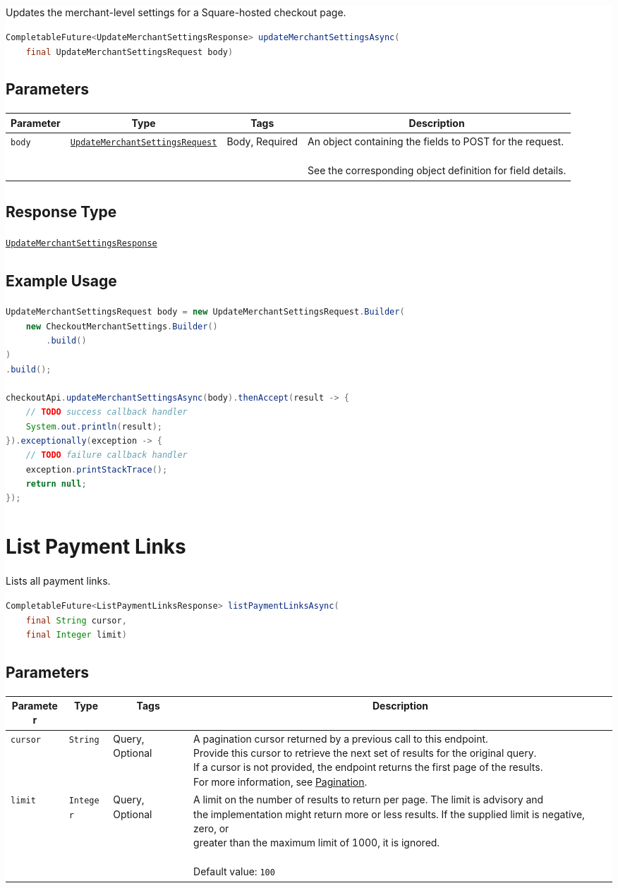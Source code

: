 Updates the merchant-level settings for a Square-hosted checkout page.

```java
CompletableFuture<UpdateMerchantSettingsResponse> updateMerchantSettingsAsync(
    final UpdateMerchantSettingsRequest body)
```

## Parameters

| Parameter | Type | Tags | Description |
|  --- | --- | --- | --- |
| `body` | [`UpdateMerchantSettingsRequest`](../../doc/models/update-merchant-settings-request.md) | Body, Required | An object containing the fields to POST for the request.<br><br>See the corresponding object definition for field details. |

## Response Type

[`UpdateMerchantSettingsResponse`](../../doc/models/update-merchant-settings-response.md)

## Example Usage

```java
UpdateMerchantSettingsRequest body = new UpdateMerchantSettingsRequest.Builder(
    new CheckoutMerchantSettings.Builder()
        .build()
)
.build();

checkoutApi.updateMerchantSettingsAsync(body).thenAccept(result -> {
    // TODO success callback handler
    System.out.println(result);
}).exceptionally(exception -> {
    // TODO failure callback handler
    exception.printStackTrace();
    return null;
});
```


# List Payment Links

Lists all payment links.

```java
CompletableFuture<ListPaymentLinksResponse> listPaymentLinksAsync(
    final String cursor,
    final Integer limit)
```

## Parameters

| Parameter | Type | Tags | Description |
|  --- | --- | --- | --- |
| `cursor` | `String` | Query, Optional | A pagination cursor returned by a previous call to this endpoint.<br>Provide this cursor to retrieve the next set of results for the original query.<br>If a cursor is not provided, the endpoint returns the first page of the results.<br>For more  information, see [Pagination](https://developer.squareup.com/docs/build-basics/common-api-patterns/pagination). |
| `limit` | `Integer` | Query, Optional | A limit on the number of results to return per page. The limit is advisory and<br>the implementation might return more or less results. If the supplied limit is negative, zero, or<br>greater than the maximum limit of 1000, it is ignored.<br><br>Default value: `100` |
